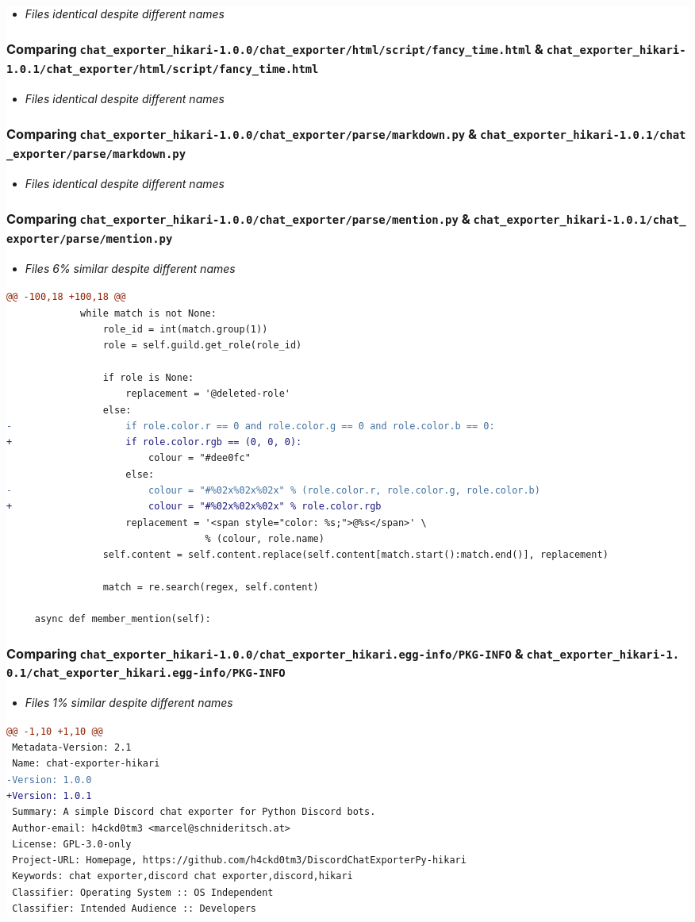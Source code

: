  * *Files identical despite different names*

### Comparing `chat_exporter_hikari-1.0.0/chat_exporter/html/script/fancy_time.html` & `chat_exporter_hikari-1.0.1/chat_exporter/html/script/fancy_time.html`

 * *Files identical despite different names*

### Comparing `chat_exporter_hikari-1.0.0/chat_exporter/parse/markdown.py` & `chat_exporter_hikari-1.0.1/chat_exporter/parse/markdown.py`

 * *Files identical despite different names*

### Comparing `chat_exporter_hikari-1.0.0/chat_exporter/parse/mention.py` & `chat_exporter_hikari-1.0.1/chat_exporter/parse/mention.py`

 * *Files 6% similar despite different names*

```diff
@@ -100,18 +100,18 @@
             while match is not None:
                 role_id = int(match.group(1))
                 role = self.guild.get_role(role_id)
 
                 if role is None:
                     replacement = '@deleted-role'
                 else:
-                    if role.color.r == 0 and role.color.g == 0 and role.color.b == 0:
+                    if role.color.rgb == (0, 0, 0):
                         colour = "#dee0fc"
                     else:
-                        colour = "#%02x%02x%02x" % (role.color.r, role.color.g, role.color.b)
+                        colour = "#%02x%02x%02x" % role.color.rgb
                     replacement = '<span style="color: %s;">@%s</span>' \
                                   % (colour, role.name)
                 self.content = self.content.replace(self.content[match.start():match.end()], replacement)
 
                 match = re.search(regex, self.content)
 
     async def member_mention(self):
```

### Comparing `chat_exporter_hikari-1.0.0/chat_exporter_hikari.egg-info/PKG-INFO` & `chat_exporter_hikari-1.0.1/chat_exporter_hikari.egg-info/PKG-INFO`

 * *Files 1% similar despite different names*

```diff
@@ -1,10 +1,10 @@
 Metadata-Version: 2.1
 Name: chat-exporter-hikari
-Version: 1.0.0
+Version: 1.0.1
 Summary: A simple Discord chat exporter for Python Discord bots.
 Author-email: h4ckd0tm3 <marcel@schnideritsch.at>
 License: GPL-3.0-only
 Project-URL: Homepage, https://github.com/h4ckd0tm3/DiscordChatExporterPy-hikari
 Keywords: chat exporter,discord chat exporter,discord,hikari
 Classifier: Operating System :: OS Independent
 Classifier: Intended Audience :: Developers
```
